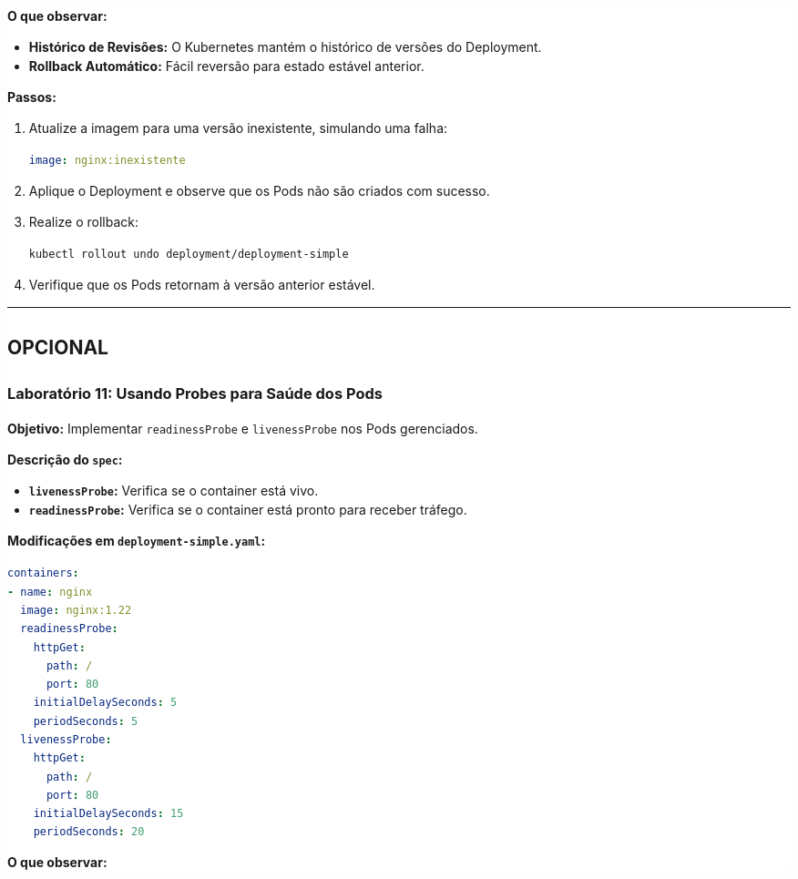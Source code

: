 **O que observar:**

- **Histórico de Revisões:** O Kubernetes mantém o histórico de versões do Deployment.
- **Rollback Automático:** Fácil reversão para estado estável anterior.

**Passos:**

1. Atualize a imagem para uma versão inexistente, simulando uma falha:

   ```yaml
   image: nginx:inexistente
   ```

2. Aplique o Deployment e observe que os Pods não são criados com sucesso.

3. Realize o rollback:

   ```bash
   kubectl rollout undo deployment/deployment-simple
   ```

4. Verifique que os Pods retornam à versão anterior estável.

---

## **OPCIONAL**

### **Laboratório 11: Usando Probes para Saúde dos Pods**

**Objetivo:** Implementar `readinessProbe` e `livenessProbe` nos Pods gerenciados.

**Descrição do `spec`:**

- **`livenessProbe`:** Verifica se o container está vivo.
- **`readinessProbe`:** Verifica se o container está pronto para receber tráfego.

**Modificações em `deployment-simple.yaml`:**

```yaml
containers:
- name: nginx
  image: nginx:1.22
  readinessProbe:
    httpGet:
      path: /
      port: 80
    initialDelaySeconds: 5
    periodSeconds: 5
  livenessProbe:
    httpGet:
      path: /
      port: 80
    initialDelaySeconds: 15
    periodSeconds: 20
```

**O que observar:**
